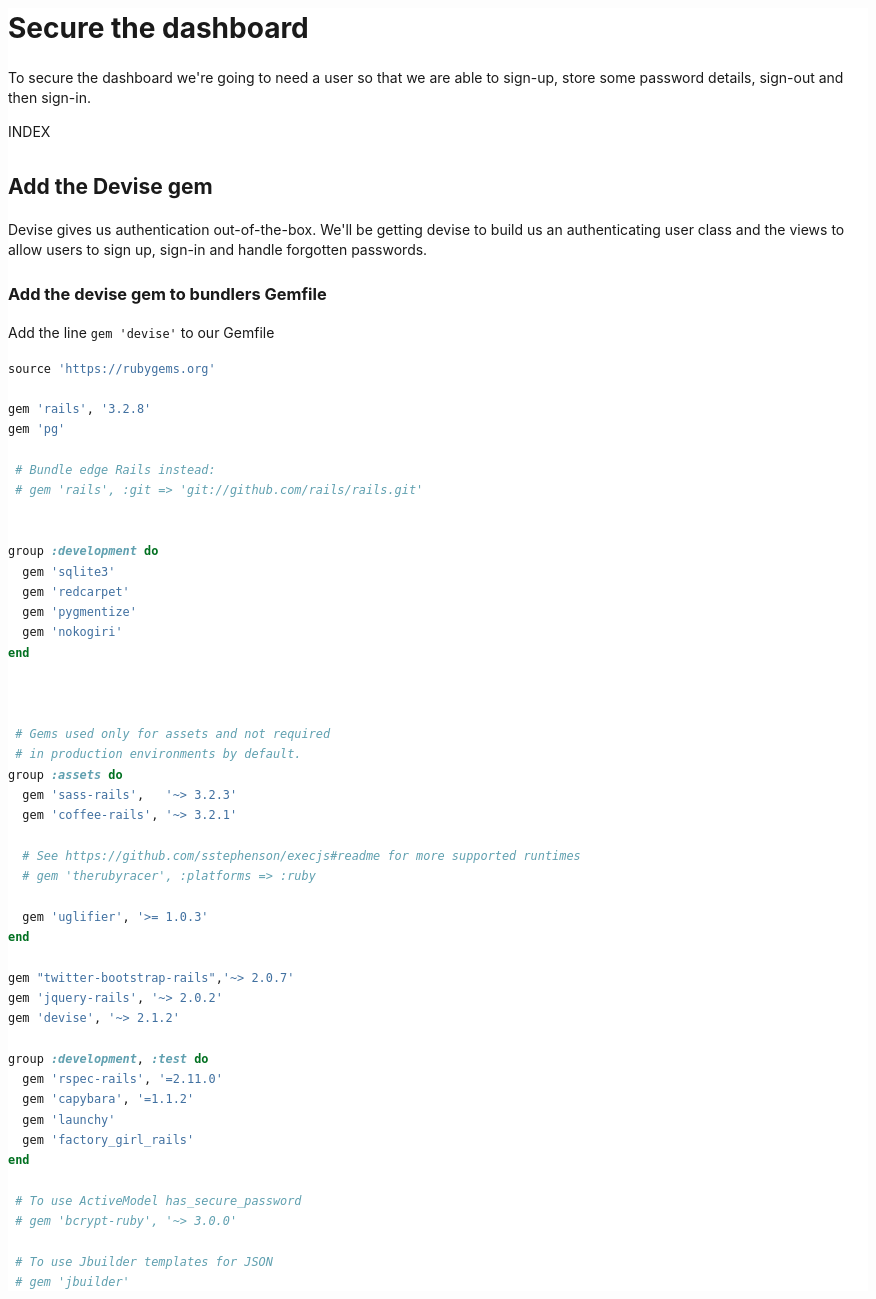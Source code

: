 # Secure the dashboard

To secure the dashboard we're going to need a user so that we are able to sign-up, store some password details, sign-out and then sign-in.

INDEX

## Add the Devise gem
Devise gives us authentication out-of-the-box. We'll be getting devise to build us an authenticating user class
and the views to allow users to sign up, sign-in and handle forgotten passwords.

### Add the devise gem to bundlers Gemfile
Add the line `gem 'devise'` to our Gemfile

~~~ruby
source 'https://rubygems.org'

gem 'rails', '3.2.8'
gem 'pg'

 # Bundle edge Rails instead:
 # gem 'rails', :git => 'git://github.com/rails/rails.git'


group :development do
  gem 'sqlite3'
  gem 'redcarpet'
  gem 'pygmentize'
  gem 'nokogiri'
end



 # Gems used only for assets and not required
 # in production environments by default.
group :assets do
  gem 'sass-rails',   '~> 3.2.3'
  gem 'coffee-rails', '~> 3.2.1'
  
  # See https://github.com/sstephenson/execjs#readme for more supported runtimes
  # gem 'therubyracer', :platforms => :ruby

  gem 'uglifier', '>= 1.0.3'
end

gem "twitter-bootstrap-rails",'~> 2.0.7'
gem 'jquery-rails', '~> 2.0.2'
gem 'devise', '~> 2.1.2'

group :development, :test do
  gem 'rspec-rails', '=2.11.0'
  gem 'capybara', '=1.1.2'
  gem 'launchy'
  gem 'factory_girl_rails'
end

 # To use ActiveModel has_secure_password
 # gem 'bcrypt-ruby', '~> 3.0.0'

 # To use Jbuilder templates for JSON
 # gem 'jbuilder'

~~~